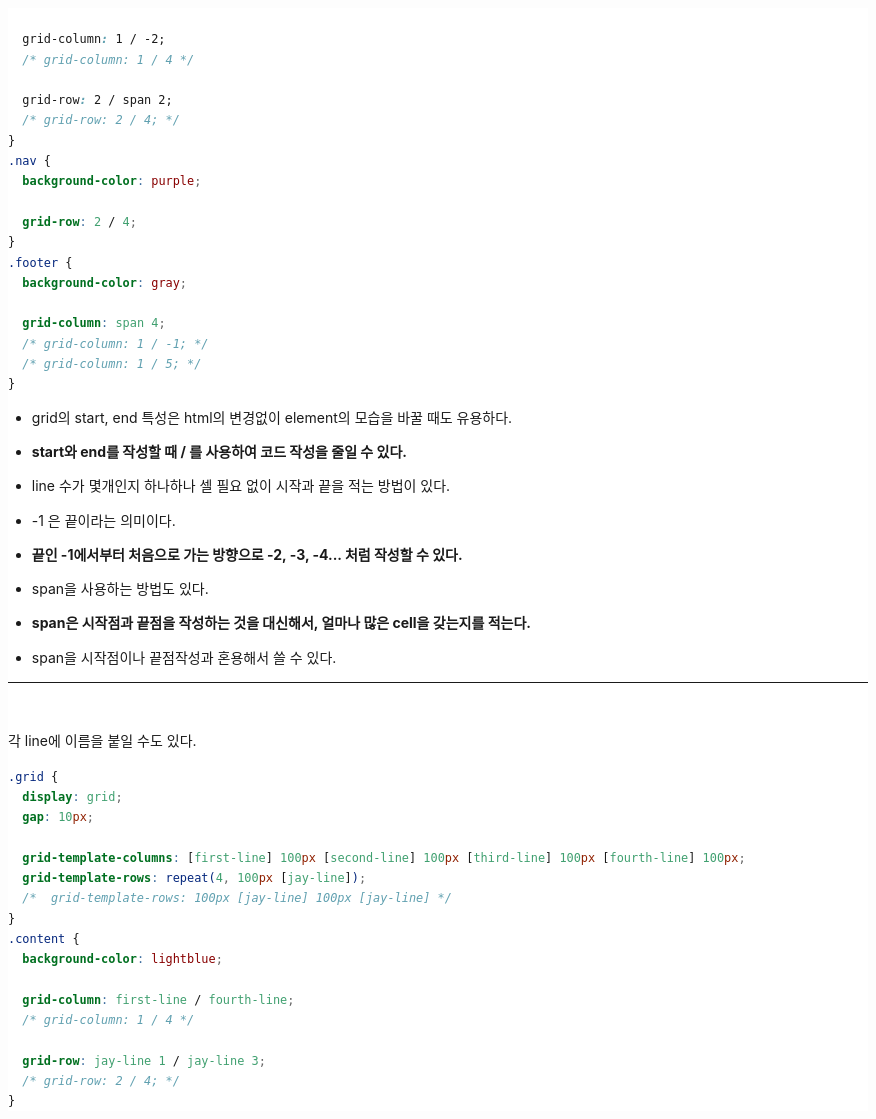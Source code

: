 ```css

  grid-column: 1 / -2;
  /* grid-column: 1 / 4 */

  grid-row: 2 / span 2;
  /* grid-row: 2 / 4; */
}
.nav {
  background-color: purple;

  grid-row: 2 / 4;
}
.footer {
  background-color: gray;

  grid-column: span 4;
  /* grid-column: 1 / -1; */
  /* grid-column: 1 / 5; */
}
```

- grid의 start, end 특성은 html의 변경없이 element의 모습을 바꿀 때도 유용하다.
- <b>start와 end를 작성할 때 / 를 사용하여 코드 작성을 줄일 수 있다.</b>
- line 수가 몇개인지 하나하나 셀 필요 없이 시작과 끝을 적는 방법이 있다.
- -1 은 끝이라는 의미이다.
- <b>끝인 -1에서부터 처음으로 가는 방향으로 -2, -3, -4... 처럼 작성할 수 있다.</b>
- span을 사용하는 방법도 있다.
- <b>span은 시작점과 끝점을 작성하는 것을 대신해서, 얼마나 많은 cell을 갖는지를 적는다.</b>

- span을 시작점이나 끝점작성과 혼용해서 쓸 수 있다.

<hr>
<br>

각 line에 이름을 붙일 수도 있다.

```css
.grid {
  display: grid;
  gap: 10px;

  grid-template-columns: [first-line] 100px [second-line] 100px [third-line] 100px [fourth-line] 100px;
  grid-template-rows: repeat(4, 100px [jay-line]);
  /*  grid-template-rows: 100px [jay-line] 100px [jay-line] */
}
.content {
  background-color: lightblue;

  grid-column: first-line / fourth-line;
  /* grid-column: 1 / 4 */

  grid-row: jay-line 1 / jay-line 3;
  /* grid-row: 2 / 4; */
}
```
